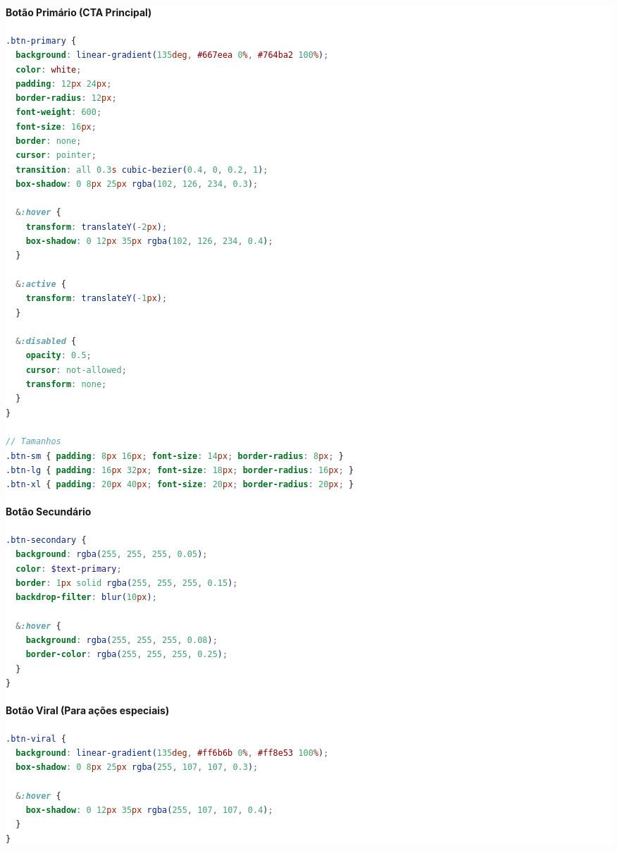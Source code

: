 #### **Botão Primário (CTA Principal)**
```scss
.btn-primary {
  background: linear-gradient(135deg, #667eea 0%, #764ba2 100%);
  color: white;
  padding: 12px 24px;
  border-radius: 12px;
  font-weight: 600;
  font-size: 16px;
  border: none;
  cursor: pointer;
  transition: all 0.3s cubic-bezier(0.4, 0, 0.2, 1);
  box-shadow: 0 8px 25px rgba(102, 126, 234, 0.3);
  
  &:hover {
    transform: translateY(-2px);
    box-shadow: 0 12px 35px rgba(102, 126, 234, 0.4);
  }
  
  &:active {
    transform: translateY(-1px);
  }
  
  &:disabled {
    opacity: 0.5;
    cursor: not-allowed;
    transform: none;
  }
}

// Tamanhos
.btn-sm { padding: 8px 16px; font-size: 14px; border-radius: 8px; }
.btn-lg { padding: 16px 32px; font-size: 18px; border-radius: 16px; }
.btn-xl { padding: 20px 40px; font-size: 20px; border-radius: 20px; }
```

#### **Botão Secundário**
```scss
.btn-secondary {
  background: rgba(255, 255, 255, 0.05);
  color: $text-primary;
  border: 1px solid rgba(255, 255, 255, 0.15);
  backdrop-filter: blur(10px);
  
  &:hover {
    background: rgba(255, 255, 255, 0.08);
    border-color: rgba(255, 255, 255, 0.25);
  }
}
```

#### **Botão Viral (Para ações especiais)**
```scss
.btn-viral {
  background: linear-gradient(135deg, #ff6b6b 0%, #ff8e53 100%);
  box-shadow: 0 8px 25px rgba(255, 107, 107, 0.3);
  
  &:hover {
    box-shadow: 0 12px 35px rgba(255, 107, 107, 0.4);
  }
}
```
